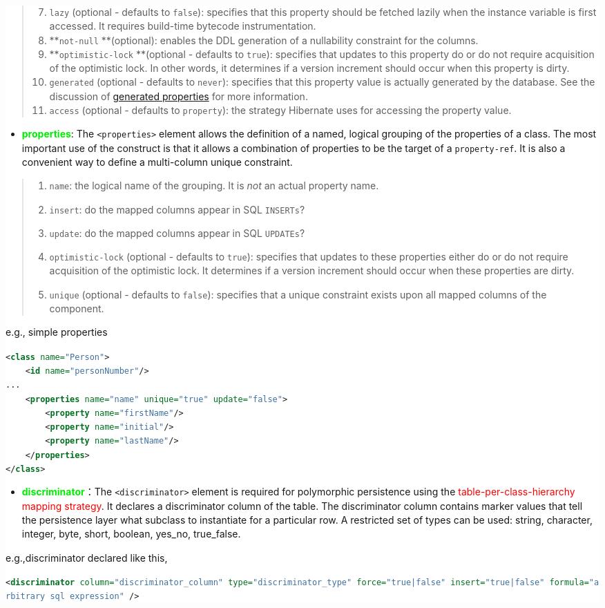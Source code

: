 >7. `lazy` (optional - defaults to `false`): specifies that this property should be fetched lazily when the instance variable is first accessed. It requires build-time bytecode instrumentation.
>8. **`not-null` **(optional): enables the DDL generation of a nullability constraint for the columns.
>9. **`optimistic-lock` **(optional - defaults to `true`): specifies that updates to this property do or do not require acquisition of the optimistic lock. In other words, it determines if a version increment should occur when this property is dirty.
>10. `generated` (optional - defaults to `never`): specifies that this property value is actually generated by the database. See the discussion of [generated properties](https://docs.jboss.org/hibernate/core/3.3/reference/en/html/mapping.html#mapping-generated) for more information.
>11. `access` (optional - defaults to `property`): the strategy Hibernate uses for accessing the property value.

- <font color=gree>**properties**</font>: The `<properties>` element allows the definition of a named, logical grouping of the properties of a class. The most important use of the construct is that it allows a combination of properties to be the target of a `property-ref`. It is also a convenient way to define a multi-column unique constraint. 

>1. `name`: the logical name of the grouping. It is *not* an actual property name.
>
>2. `insert`: do the mapped columns appear in SQL `INSERTs`?
>3. `update`: do the mapped columns appear in SQL `UPDATEs`?
>4. `optimistic-lock` (optional - defaults to `true`): specifies that updates to these properties either do or do not require acquisition of the optimistic lock. It determines if a version increment should occur when these properties are dirty.
>5. `unique` (optional - defaults to `false`): specifies that a unique constraint exists upon all mapped columns of the component.

e.g., simple properties

```xml
<class name="Person"> 
	<id name="personNumber"/> 
... 
	<properties name="name" unique="true" update="false"> 
		<property name="firstName"/> 
		<property name="initial"/> 
		<property name="lastName"/> 
	</properties> 
</class>
```



- <font color=gree>**discriminator**</font>：The `<discriminator>` element is required for polymorphic persistence using the <font color=red>table-per-class-hierarchy mapping strategy</font>. It declares a discriminator column of the table. The discriminator column contains marker values that tell the persistence layer what subclass to instantiate for a particular row. A restricted set of types can be used: string, character, integer, byte, short, boolean, yes_no, true_false.

e.g.,discriminator declared like this,

```xml
<discriminator column="discriminator_column" type="discriminator_type" force="true|false" insert="true|false" formula="arbitrary sql expression" />
```
